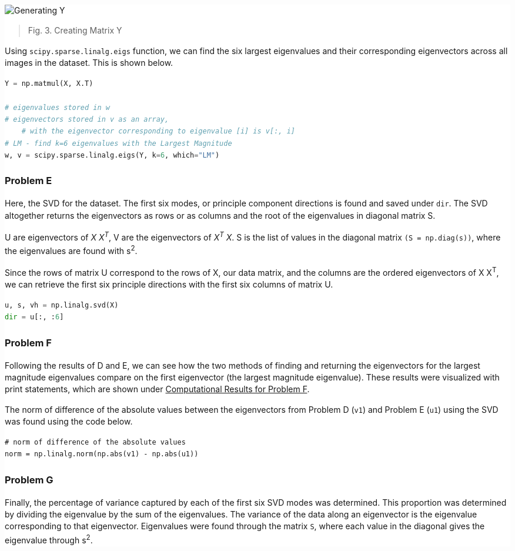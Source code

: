 ![Generating Y](https://cdn.discordapp.com/attachments/1096628827762995220/1097393110025248768/image.png)
> Fig. 3. Creating Matrix Y

Using `scipy.sparse.linalg.eigs` function, we can find the six largest eigenvalues and their corresponding eigenvectors across all images in the dataset. This is shown below.

```py
Y = np.matmul(X, X.T)

# eigenvalues stored in w
# eigenvectors stored in v as an array,
    # with the eigenvector corresponding to eigenvalue [i] is v[:, i]
# LM - find k=6 eigenvalues with the Largest Magnitude
w, v = scipy.sparse.linalg.eigs(Y, k=6, which="LM")
```

### Problem E
Here, the SVD for the dataset. The first six modes, or principle component directions is found and saved under `dir`.
The SVD altogether returns the eigenvectors as rows or as columns and the root of the eigenvalues in diagonal matrix S.

U are eigenvectors of <i>X X<sup>T</sup></i>, V are the eigenvectors of <i>X<sup>T</sup> X</i>.
S is the list of values in the diagonal matrix `(S = np.diag(s))`, where the eigenvalues are found with s<sup>2</sup>.

Since the rows of matrix U correspond to the rows of X, our data matrix, and the columns are the ordered eigenvectors of X X<sup>T</sup>, we can retrieve the first six principle directions with the first six columns of matrix U.

```py
u, s, vh = np.linalg.svd(X)
dir = u[:, :6]
```

### Problem F
Following the results of D and E, we can see how the two methods of finding and returning the eigenvectors for the largest magnitude eigenvalues compare on the first eigenvector (the largest magnitude eigenvalue).
These results were visualized with print statements, which are shown under [Computational Results for Problem F](#problem-f-1).

The norm of difference of the absolute values between the eigenvectors from Problem D (`v1`) and Problem E (`u1`) using the SVD was found using the code below.
```
# norm of difference of the absolute values 
norm = np.linalg.norm(np.abs(v1) - np.abs(u1))
```

### Problem G
Finally, the percentage of variance captured by each of the first six SVD modes was determined. This proportion was determined by dividing the eigenvalue by the sum of the eigenvalues. The variance of the data along an eigenvector is the eigenvalue corresponding to that eigenvector. Eigenvalues were found through the matrix `S`, where each value in the diagonal gives the eigenvalue through s<sup>2</sup>.

